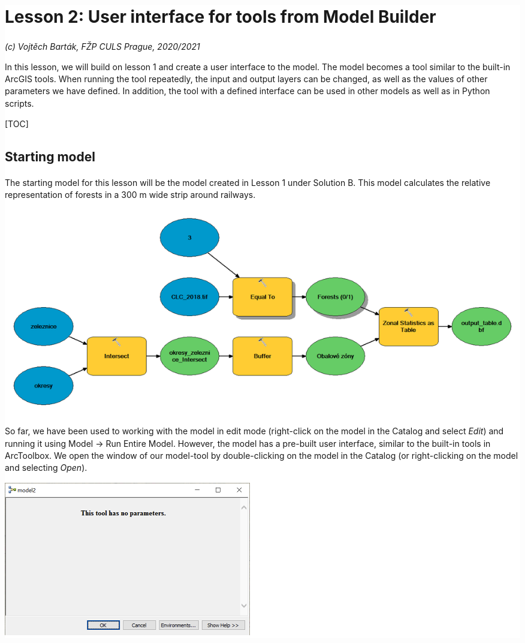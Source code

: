 # Lesson 2: User interface for tools from Model Builder

*(c) Vojtěch Barták, FŽP CULS Prague, 2020/2021*

In this lesson, we will build on lesson 1 and create a user interface to the model. The model becomes a tool similar to the built-in ArcGIS tools. When running the tool repeatedly, the input and output layers can be changed, as well as the values ​​of other parameters we have defined. In addition, the tool with a defined interface can be used in other models as well as in Python scripts.

[TOC]

## Starting model

The starting model for this lesson will be the model created in Lesson 1 under Solution B. This model calculates the relative representation of forests in a 300 m wide strip around railways.

![](images/model2_final.png)

So far, we have been used to working with the model in edit mode (right-click on the model in the Catalog and select *Edit*) and running it using Model -> Run Entire Model. However, the model has a pre-built user interface, similar to the built-in tools in ArcToolbox. We open the window of our model-tool by double-clicking on the model in the Catalog (or right-clicking on the model and selecting *Open*).

![](images/image-20200919144334712.png)
